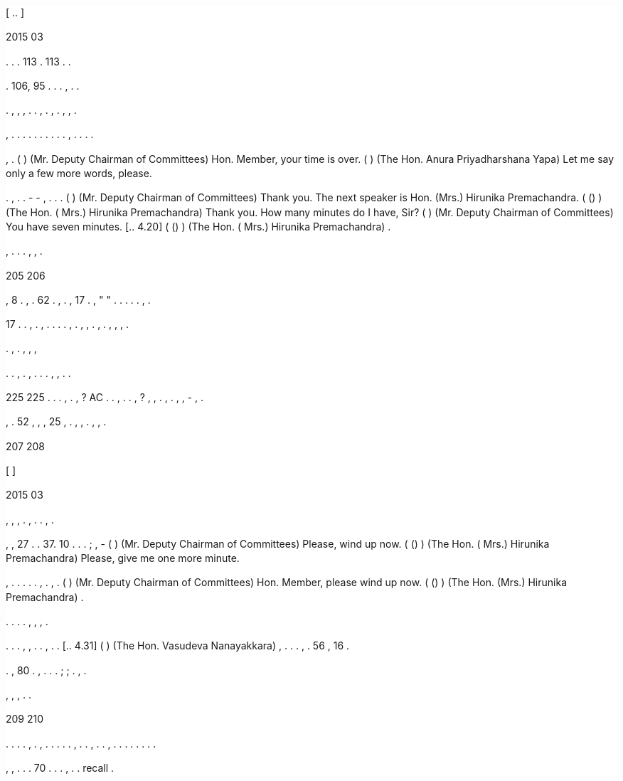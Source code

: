[ .. ]

2015 03

. . . 113 . 113 . .

. 106, 95 . . . , . .

. , , , . . , . , . , , .

, . . . . . . . . . . , . . . .

, . ( ) (Mr. Deputy Chairman of Committees) Hon. Member, your time is over. ( ) (The Hon. Anura Priyadharshana Yapa) Let me say only a few more words, please.

. , . . - - , . . . ( ) (Mr. Deputy Chairman of Committees) Thank you. The next speaker is Hon. (Mrs.) Hirunika Premachandra. ( () ) (The Hon. ( Mrs.) Hirunika Premachandra) Thank you. How many minutes do I have, Sir? ( ) (Mr. Deputy Chairman of Committees) You have seven minutes. [.. 4.20] ( () ) (The Hon. ( Mrs.) Hirunika Premachandra) .

, . . . , , .

205 206

, 8 . , . 62 . , . , 17 . , " " . . . . . , .

17 . . , . , . . . . , . , , . , . , , , .

. , . , , ,

. . , . , . . . , , . .

225 225 . . . , . , ? AC . . , . . , ? , , . , . , , - , .

, . 52 , , , 25 , . , , . , , .

207 208

[ ]

2015 03

, , , . , . . , .

, , 27 . . 37. 10 . . . ; , - ( ) (Mr. Deputy Chairman of Committees) Please, wind up now. ( () ) (The Hon. ( Mrs.) Hirunika Premachandra) Please, give me one more minute.

, . . . . . , . , . ( ) (Mr. Deputy Chairman of Committees) Hon. Member, please wind up now. ( () ) (The Hon. (Mrs.) Hirunika Premachandra) .

. . . . , , , .

. . . , , . . , . . [.. 4.31] ( ) (The Hon. Vasudeva Nanayakkara) , . . . , . 56 , 16 .

. , 80 . , . . . ; ; . , .

, , , . .

209 210

. . . . , . , . . . . . , . . , . . , . . . . . . . .

, , . . . 70 . . . , . . recall .
